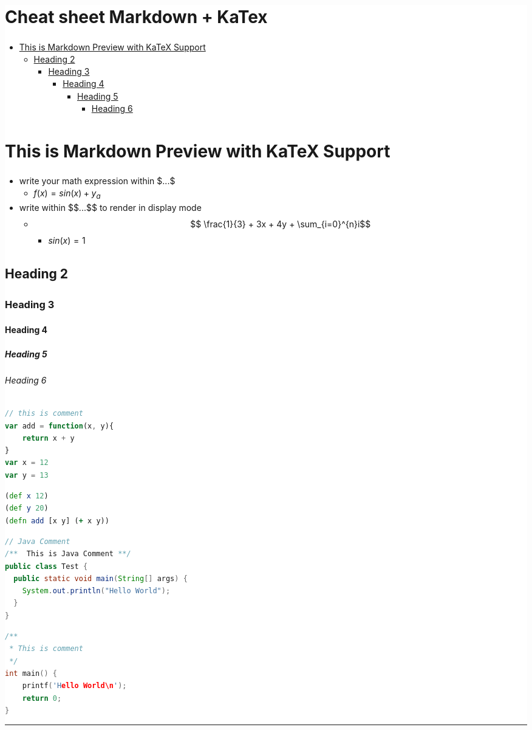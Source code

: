 # Cheat sheet Markdown + KaTex




- [This is Markdown Preview with KaTeX Support](#this-is-markdown-preview-with-katex-support)
	- [Heading 2](#heading-2)
		- [Heading 3](#heading-3)
			- [Heading 4](#heading-4)
				- [Heading 5](#heading-5)
					- [Heading 6](#heading-6)


# This is Markdown Preview with KaTeX Support
- write your math expression within $\$...\$$
    - $f(x) = sin(x) + y_a$
- write within $\$\$...\$\$$ to render in display mode
    - $$ \frac{1}{3} + 3x + 4y + \sum_{i=0}^{n}i$$
		- $sin(x) = 1$

## Heading 2   
### Heading 3
#### Heading 4  
##### Heading 5
###### Heading 6

```javascript
// this is comment
var add = function(x, y){
    return x + y
}
var x = 12
var y = 13
```
```clojure
(def x 12)
(def y 20)
(defn add [x y] (+ x y))
```

```java
// Java Comment
/**  This is Java Comment **/
public class Test {
  public static void main(String[] args) {
    System.out.println("Hello World");
  }
}
```

```c
/**
 * This is comment
 */
int main() {
    printf('Hello World\n');
    return 0;
}
```
---
